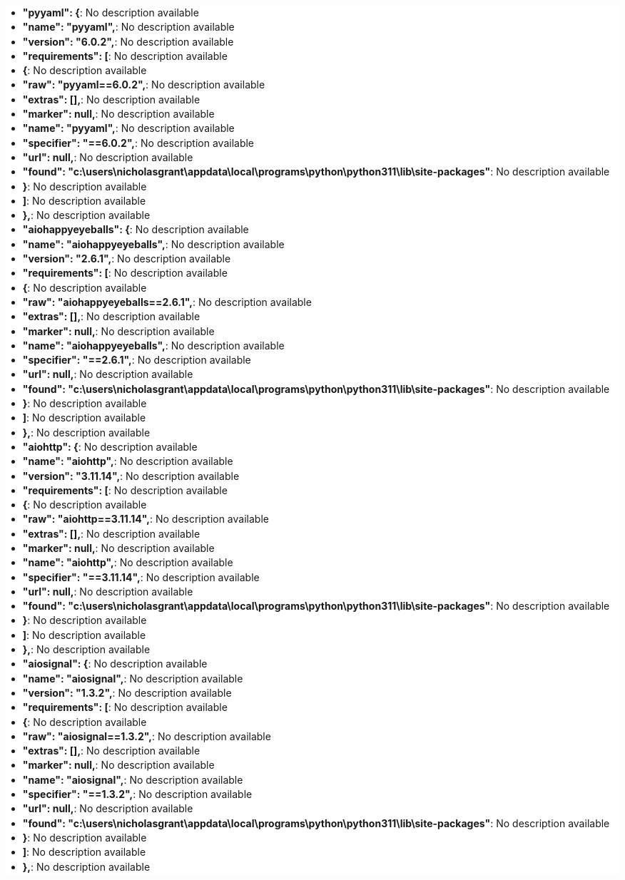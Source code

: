 - **"pyyaml": {**: No description available
- **"name": "pyyaml",**: No description available
- **"version": "6.0.2",**: No description available
- **"requirements": [**: No description available
- **{**: No description available
- **"raw": "pyyaml==6.0.2",**: No description available
- **"extras": [],**: No description available
- **"marker": null,**: No description available
- **"name": "pyyaml",**: No description available
- **"specifier": "==6.0.2",**: No description available
- **"url": null,**: No description available
- **"found": "c:\\users\\nicholasgrant\\appdata\\local\\programs\\python\\python311\\lib\\site-packages"**: No description available
- **}**: No description available
- **]**: No description available
- **},**: No description available
- **"aiohappyeyeballs": {**: No description available
- **"name": "aiohappyeyeballs",**: No description available
- **"version": "2.6.1",**: No description available
- **"requirements": [**: No description available
- **{**: No description available
- **"raw": "aiohappyeyeballs==2.6.1",**: No description available
- **"extras": [],**: No description available
- **"marker": null,**: No description available
- **"name": "aiohappyeyeballs",**: No description available
- **"specifier": "==2.6.1",**: No description available
- **"url": null,**: No description available
- **"found": "c:\\users\\nicholasgrant\\appdata\\local\\programs\\python\\python311\\lib\\site-packages"**: No description available
- **}**: No description available
- **]**: No description available
- **},**: No description available
- **"aiohttp": {**: No description available
- **"name": "aiohttp",**: No description available
- **"version": "3.11.14",**: No description available
- **"requirements": [**: No description available
- **{**: No description available
- **"raw": "aiohttp==3.11.14",**: No description available
- **"extras": [],**: No description available
- **"marker": null,**: No description available
- **"name": "aiohttp",**: No description available
- **"specifier": "==3.11.14",**: No description available
- **"url": null,**: No description available
- **"found": "c:\\users\\nicholasgrant\\appdata\\local\\programs\\python\\python311\\lib\\site-packages"**: No description available
- **}**: No description available
- **]**: No description available
- **},**: No description available
- **"aiosignal": {**: No description available
- **"name": "aiosignal",**: No description available
- **"version": "1.3.2",**: No description available
- **"requirements": [**: No description available
- **{**: No description available
- **"raw": "aiosignal==1.3.2",**: No description available
- **"extras": [],**: No description available
- **"marker": null,**: No description available
- **"name": "aiosignal",**: No description available
- **"specifier": "==1.3.2",**: No description available
- **"url": null,**: No description available
- **"found": "c:\\users\\nicholasgrant\\appdata\\local\\programs\\python\\python311\\lib\\site-packages"**: No description available
- **}**: No description available
- **]**: No description available
- **},**: No description available